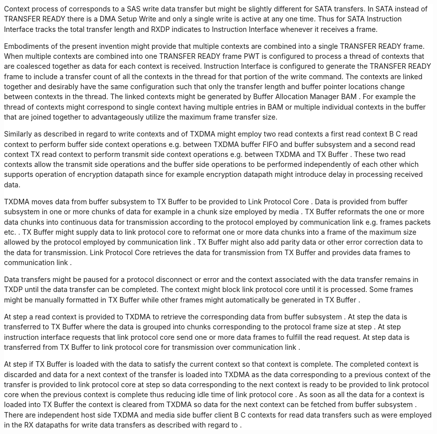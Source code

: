 Context process of corresponds to a SAS write data transfer but might be slightly different for SATA transfers. In SATA instead of TRANSFER READY there is a DMA Setup Write and only a single write is active at any one time. Thus for SATA Instruction Interface tracks the total transfer length and RXDP indicates to Instruction Interface whenever it receives a frame.

Embodiments of the present invention might provide that multiple contexts are combined into a single TRANSFER READY frame. When multiple contexts are combined into one TRANSFER READY frame PWT is configured to process a thread of contexts that are coalesced together as data for each context is received. Instruction Interface is configured to generate the TRANSFER READY frame to include a transfer count of all the contexts in the thread for that portion of the write command. The contexts are linked together and desirably have the same configuration such that only the transfer length and buffer pointer locations change between contexts in the thread. The linked contexts might be generated by Buffer Allocation Manager BAM . For example the thread of contexts might correspond to single context having multiple entries in BAM or multiple individual contexts in the buffer that are joined together to advantageously utilize the maximum frame transfer size.

Similarly as described in regard to write contexts and of TXDMA might employ two read contexts a first read context B C read context to perform buffer side context operations e.g. between TXDMA buffer FIFO and buffer subsystem and a second read context TX read context to perform transmit side context operations e.g. between TXDMA and TX Buffer . These two read contexts allow the transmit side operations and the buffer side operations to be performed independently of each other which supports operation of encryption datapath since for example encryption datapath might introduce delay in processing received data.

TXDMA moves data from buffer subsystem to TX Buffer to be provided to Link Protocol Core . Data is provided from buffer subsystem in one or more chunks of data for example in a chunk size employed by media . TX Buffer reformats the one or more data chunks into continuous data for transmission according to the protocol employed by communication link e.g. frames packets etc. . TX Buffer might supply data to link protocol core to reformat one or more data chunks into a frame of the maximum size allowed by the protocol employed by communication link . TX Buffer might also add parity data or other error correction data to the data for transmission. Link Protocol Core retrieves the data for transmission from TX Buffer and provides data frames to communication link .

Data transfers might be paused for a protocol disconnect or error and the context associated with the data transfer remains in TXDP until the data transfer can be completed. The context might block link protocol core until it is processed. Some frames might be manually formatted in TX Buffer while other frames might automatically be generated in TX Buffer .

At step a read context is provided to TXDMA to retrieve the corresponding data from buffer subsystem . At step the data is transferred to TX Buffer where the data is grouped into chunks corresponding to the protocol frame size at step . At step instruction interface requests that link protocol core send one or more data frames to fulfill the read request. At step data is transferred from TX Buffer to link protocol core for transmission over communication link .

At step if TX Buffer is loaded with the data to satisfy the current context so that context is complete. The completed context is discarded and data for a next context of the transfer is loaded into TXDMA as the data corresponding to a previous context of the transfer is provided to link protocol core at step so data corresponding to the next context is ready to be provided to link protocol core when the previous context is complete thus reducing idle time of link protocol core . As soon as all the data for a context is loaded into TX Buffer the context is cleared from TXDMA so data for the next context can be fetched from buffer subsystem . There are independent host side TXDMA and media side buffer client B C contexts for read data transfers such as were employed in the RX datapaths for write data transfers as described with regard to .
